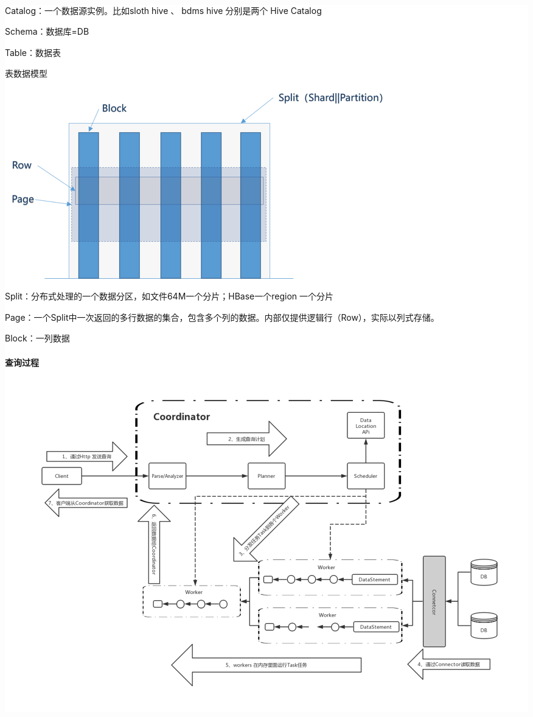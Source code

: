 Catalog：一个数据源实例。比如sloth hive 、 bdms hive 分别是两个 Hive Catalog

Schema：数据库=DB

Table：数据表



表数据模型

![13](picture/16.png)

Split：分布式处理的一个数据分区，如文件64M一个分片；HBase一个region 一个分片

Page：一个Split中一次返回的多行数据的集合，包含多个列的数据。内部仅提供逻辑行（Row），实际以列式存储。

Block：一列数据



#### 查询过程

![13](picture/17.png)
